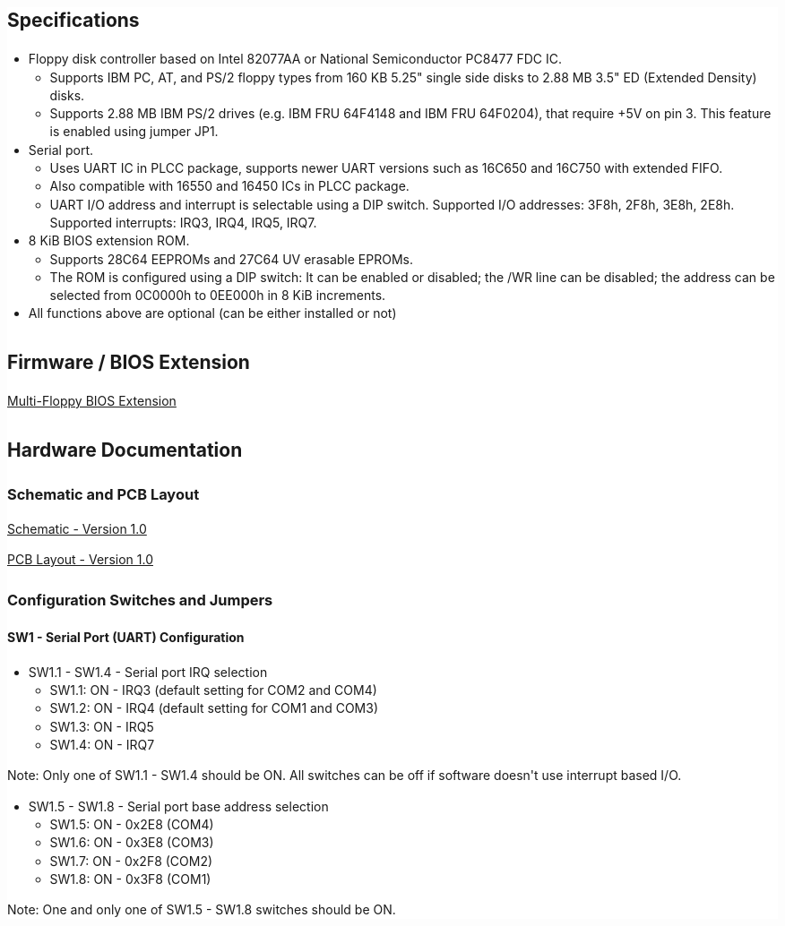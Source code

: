 ## Specifications

* Floppy disk controller based on Intel 82077AA or National Semiconductor PC8477 FDC IC.
  * Supports IBM PC, AT, and PS/2 floppy types from 160 KB 5.25" single side disks to 2.88 MB 3.5" ED (Extended Density) disks.
  * Supports 2.88 MB IBM PS/2 drives (e.g. IBM FRU 64F4148 and IBM FRU 64F0204), that require +5V on pin 3. This feature is enabled using jumper JP1.
* Serial port.
  * Uses UART IC in PLCC package, supports newer UART versions such as 16C650 and 16C750 with extended FIFO.
  * Also compatible with 16550 and 16450 ICs in PLCC package.
  * UART I/O address and interrupt is selectable using a DIP switch. Supported I/O addresses: 3F8h, 2F8h, 3E8h, 2E8h. Supported interrupts: IRQ3, IRQ4, IRQ5, IRQ7.
* 8 KiB BIOS extension ROM.
  * Supports 28C64 EEPROMs and 27C64 UV erasable EPROMs.
  * The ROM is configured using a DIP switch: It can be enabled or disabled; the /WR line can be disabled; the address can be selected from 0C0000h to 0EE000h in 8 KiB increments.
* All functions above are optional (can be either installed or not)

## Firmware / BIOS Extension

[Multi-Floppy BIOS Extension](https://github.com/skiselev/floppy_bios)

## Hardware Documentation

### Schematic and PCB Layout

[Schematic - Version 1.0](KiCad/ISA_FDC-Schematic-1.0.pdf)

[PCB Layout - Version 1.0](KiCad/ISA_FDC-Board-1.0.pdf)

### Configuration Switches and Jumpers

#### SW1 - Serial Port (UART) Configuration

* SW1.1 - SW1.4 - Serial port IRQ selection
  * SW1.1: ON - IRQ3 (default setting for COM2 and COM4)
  * SW1.2: ON - IRQ4 (default setting for COM1 and COM3)
  * SW1.3: ON - IRQ5
  * SW1.4: ON - IRQ7

Note: Only one of SW1.1 - SW1.4 should be ON. All switches can be off if software doesn't use interrupt based I/O.

* SW1.5 - SW1.8 - Serial port base address selection
  * SW1.5: ON - 0x2E8 (COM4)
  * SW1.6: ON - 0x3E8 (COM3)
  * SW1.7: ON - 0x2F8 (COM2)
  * SW1.8: ON - 0x3F8 (COM1)

Note: One and only one of SW1.5 - SW1.8 switches should be ON.

